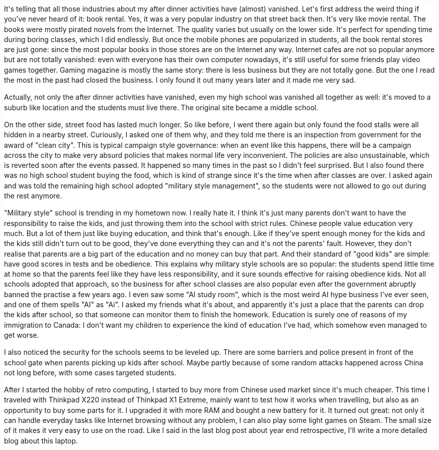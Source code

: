 It's telling that all those industries about my after dinner activities have (almost) vanished. Let's first address the weird thing if you've never heard of it: book rental. Yes, it was a very popular industry on that street back then. It's very like movie rental. The books were mostly pirated novels from the Internet. The quality varies but usually on the lower side. It's perfect for spending time during boring classes, which I did endlessly. But once the mobile phones are popularized in students, all the book rental stores are just gone: since the most popular books in those stores are on the Internet any way. Internet cafes are not so popular anymore but are not totally vanished: even with everyone has their own computer nowadays, it's still useful for some friends play video games together. Gaming magazine is mostly the same story: there is less business but they are not totally gone. But the one I read the most in the past had closed the business. I only found it out many years later and it made me very sad.

Actually, not only the after dinner activities have vanished, even my high school was vanished all together as well: it's moved to a suburb like location and the students must live there. The original site became a middle school.

On the other side, street food has lasted much longer. So like before, I went there again but only found the food stalls were all hidden in a nearby street. Curiously, I asked one of them why, and they told me there is an inspection from government for the award of "clean city". This is typical campaign style governance: when an event like this happens, there will be a campaign across the city to make very absurd policies that makes normal life very inconvenient. The policies are also unsustainable, which is reverted soon after the events passed. It happened so many times in the past so I didn't feel surprised. But I also found there was no high school student buying the food, which is kind of strange since it's the time when after classes are over. I asked again and was told the remaining high school adopted "military style management", so the students were not allowed to go out during the rest anymore.

"Military style" school is trending in my hometown now. I really hate it. I think it's just many parents don't want to have the responsibility to raise the kids, and just throwing them into the school with strict rules. Chinese people value education very much. But a lot of them just like buying education, and think that's enough. Like if they've spent enough money for the kids and the kids still didn't turn out to be good, they've done everything they can and it's not the parents' fault. However, they don't realise that parents are a big part of the education and no money can buy that part. And their standard of "good kids" are simple: have good scores in tests and be obedience. This explains why military style schools are so popular: the students spend little time at home so that the parents feel like they have less responsibility, and it sure sounds effective for raising obedience kids. Not all schools adopted that approach, so the business for after school classes are also popular even after the government abruptly banned the practise a few years ago. I even saw some "AI study room", which is the most weird AI hype business I've ever seen, and one of them spells "AI" as "Ai". I asked my friends what it's about, and apparently it's just a place that the parents can drop the kids after school, so that someone can monitor them to finish the homework. Education is surely one of reasons of my immigration to Canada: I don't want my children to experience the kind of education I've had, which somehow even managed to get worse.

I also noticed the security for the schools seems to be leveled up. There are some barriers and police present in front of the school gate when parents picking up kids after school.  Maybe partly because of some random attacks happened across China not long before, with some cases targeted students.

After I started the hobby of retro computing, I started to buy more from Chinese used market since it's much cheaper. This time I traveled with Thinkpad X220 instead of Thinkpad X1 Extreme, mainly want to test how it works when travelling, but also as an opportunity to buy some parts for it. I upgraded it with more RAM and bought a new battery for it. It turned out great: not only it can handle everyday tasks like Internet browsing without any problem, I can also play some light games on Steam. The small size of it makes it very easy to use on the road. Like I said in the last blog post about year end retrospective, I'll write a more detailed blog about this laptop.
